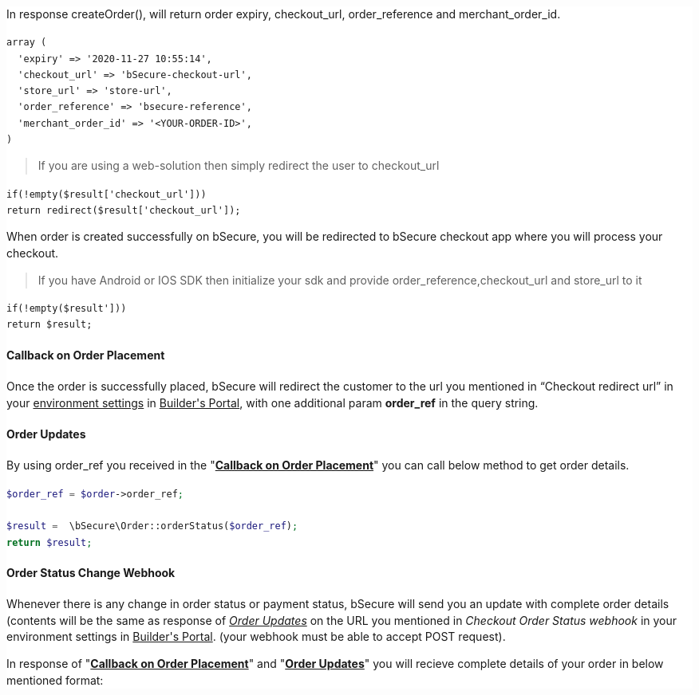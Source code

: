 In response createOrder(), will return order expiry, checkout_url, order_reference and merchant_order_id.
```
array (
  'expiry' => '2020-11-27 10:55:14',
  'checkout_url' => 'bSecure-checkout-url',
  'store_url' => 'store-url',
  'order_reference' => 'bsecure-reference',
  'merchant_order_id' => '<YOUR-ORDER-ID>',
) 
```
>If you are using a web-solution then simply redirect the user to checkout_url
```
if(!empty($result['checkout_url']))
return redirect($result['checkout_url']); 
```
When order is created successfully on bSecure, you will be redirected to bSecure checkout app where you will process your checkout.

>If you have Android or IOS SDK then initialize your sdk and provide order_reference,checkout_url and store_url to it
```
if(!empty($result']))
return $result; 
```


#### Callback on Order Placement
Once the order is successfully placed, bSecure will redirect the customer to the url you mentioned in “Checkout
redirect url” in your [environment settings](https://builder.bsecure.pk/) in [Builder's Portal](https://builder.bsecure.pk/), with one additional param **order_ref** in the query
string.

#### Order Updates
By using order_ref you received in the "**[Callback on Order Placement](#callback-on-order-placement)**" you can call below method to get order details.

```php
$order_ref = $order->order_ref;

$result =  \bSecure\Order::orderStatus($order_ref);
return $result;
```

#### Order Status Change Webhook
Whenever there is any change in order status or payment status, bSecure will send you an update with complete
order details (contents will be the same as response of *[Order Updates](#order-updates)* on the URL you mentioned in *Checkout Order Status webhook* in your environment settings in [Builder's Portal](https://builder.bsecure.pk/). (your webhook must be able to accept POST request).

In response of "**[Callback on Order Placement](#callback-on-order-placement)**" and "**[Order Updates](#order-updates)**" you will recieve complete details of your order in below mentioned format:
